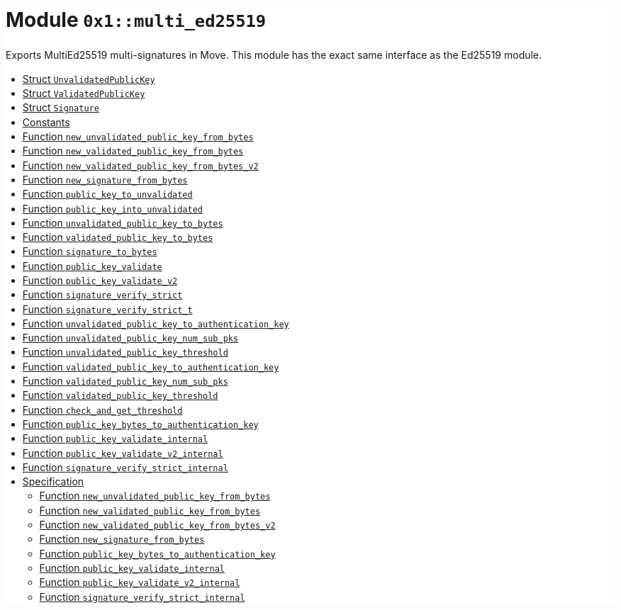 
<a name="0x1_multi_ed25519"></a>

# Module `0x1::multi_ed25519`

Exports MultiEd25519 multi-signatures in Move.
This module has the exact same interface as the Ed25519 module.


-  [Struct `UnvalidatedPublicKey`](#0x1_multi_ed25519_UnvalidatedPublicKey)
-  [Struct `ValidatedPublicKey`](#0x1_multi_ed25519_ValidatedPublicKey)
-  [Struct `Signature`](#0x1_multi_ed25519_Signature)
-  [Constants](#@Constants_0)
-  [Function `new_unvalidated_public_key_from_bytes`](#0x1_multi_ed25519_new_unvalidated_public_key_from_bytes)
-  [Function `new_validated_public_key_from_bytes`](#0x1_multi_ed25519_new_validated_public_key_from_bytes)
-  [Function `new_validated_public_key_from_bytes_v2`](#0x1_multi_ed25519_new_validated_public_key_from_bytes_v2)
-  [Function `new_signature_from_bytes`](#0x1_multi_ed25519_new_signature_from_bytes)
-  [Function `public_key_to_unvalidated`](#0x1_multi_ed25519_public_key_to_unvalidated)
-  [Function `public_key_into_unvalidated`](#0x1_multi_ed25519_public_key_into_unvalidated)
-  [Function `unvalidated_public_key_to_bytes`](#0x1_multi_ed25519_unvalidated_public_key_to_bytes)
-  [Function `validated_public_key_to_bytes`](#0x1_multi_ed25519_validated_public_key_to_bytes)
-  [Function `signature_to_bytes`](#0x1_multi_ed25519_signature_to_bytes)
-  [Function `public_key_validate`](#0x1_multi_ed25519_public_key_validate)
-  [Function `public_key_validate_v2`](#0x1_multi_ed25519_public_key_validate_v2)
-  [Function `signature_verify_strict`](#0x1_multi_ed25519_signature_verify_strict)
-  [Function `signature_verify_strict_t`](#0x1_multi_ed25519_signature_verify_strict_t)
-  [Function `unvalidated_public_key_to_authentication_key`](#0x1_multi_ed25519_unvalidated_public_key_to_authentication_key)
-  [Function `unvalidated_public_key_num_sub_pks`](#0x1_multi_ed25519_unvalidated_public_key_num_sub_pks)
-  [Function `unvalidated_public_key_threshold`](#0x1_multi_ed25519_unvalidated_public_key_threshold)
-  [Function `validated_public_key_to_authentication_key`](#0x1_multi_ed25519_validated_public_key_to_authentication_key)
-  [Function `validated_public_key_num_sub_pks`](#0x1_multi_ed25519_validated_public_key_num_sub_pks)
-  [Function `validated_public_key_threshold`](#0x1_multi_ed25519_validated_public_key_threshold)
-  [Function `check_and_get_threshold`](#0x1_multi_ed25519_check_and_get_threshold)
-  [Function `public_key_bytes_to_authentication_key`](#0x1_multi_ed25519_public_key_bytes_to_authentication_key)
-  [Function `public_key_validate_internal`](#0x1_multi_ed25519_public_key_validate_internal)
-  [Function `public_key_validate_v2_internal`](#0x1_multi_ed25519_public_key_validate_v2_internal)
-  [Function `signature_verify_strict_internal`](#0x1_multi_ed25519_signature_verify_strict_internal)
-  [Specification](#@Specification_1)
    -  [Function `new_unvalidated_public_key_from_bytes`](#@Specification_1_new_unvalidated_public_key_from_bytes)
    -  [Function `new_validated_public_key_from_bytes`](#@Specification_1_new_validated_public_key_from_bytes)
    -  [Function `new_validated_public_key_from_bytes_v2`](#@Specification_1_new_validated_public_key_from_bytes_v2)
    -  [Function `new_signature_from_bytes`](#@Specification_1_new_signature_from_bytes)
    -  [Function `public_key_bytes_to_authentication_key`](#@Specification_1_public_key_bytes_to_authentication_key)
    -  [Function `public_key_validate_internal`](#@Specification_1_public_key_validate_internal)
    -  [Function `public_key_validate_v2_internal`](#@Specification_1_public_key_validate_v2_internal)
    -  [Function `signature_verify_strict_internal`](#@Specification_1_signature_verify_strict_internal)
